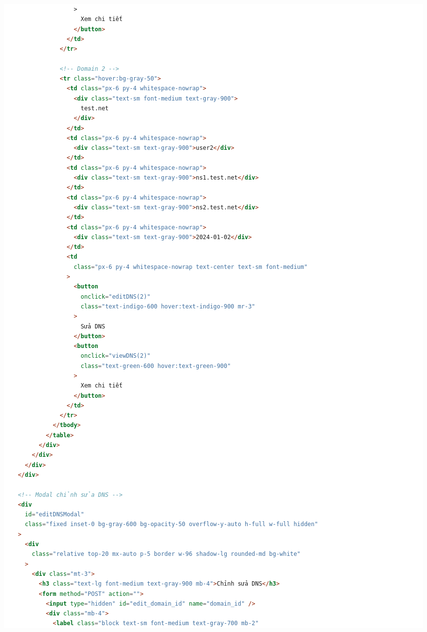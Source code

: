 ```html
                    >
                      Xem chi tiết
                    </button>
                  </td>
                </tr>

                <!-- Domain 2 -->
                <tr class="hover:bg-gray-50">
                  <td class="px-6 py-4 whitespace-nowrap">
                    <div class="text-sm font-medium text-gray-900">
                      test.net
                    </div>
                  </td>
                  <td class="px-6 py-4 whitespace-nowrap">
                    <div class="text-sm text-gray-900">user2</div>
                  </td>
                  <td class="px-6 py-4 whitespace-nowrap">
                    <div class="text-sm text-gray-900">ns1.test.net</div>
                  </td>
                  <td class="px-6 py-4 whitespace-nowrap">
                    <div class="text-sm text-gray-900">ns2.test.net</div>
                  </td>
                  <td class="px-6 py-4 whitespace-nowrap">
                    <div class="text-sm text-gray-900">2024-01-02</div>
                  </td>
                  <td
                    class="px-6 py-4 whitespace-nowrap text-center text-sm font-medium"
                  >
                    <button
                      onclick="editDNS(2)"
                      class="text-indigo-600 hover:text-indigo-900 mr-3"
                    >
                      Sửa DNS
                    </button>
                    <button
                      onclick="viewDNS(2)"
                      class="text-green-600 hover:text-green-900"
                    >
                      Xem chi tiết
                    </button>
                  </td>
                </tr>
              </tbody>
            </table>
          </div>
        </div>
      </div>
    </div>

    <!-- Modal chỉnh sửa DNS -->
    <div
      id="editDNSModal"
      class="fixed inset-0 bg-gray-600 bg-opacity-50 overflow-y-auto h-full w-full hidden"
    >
      <div
        class="relative top-20 mx-auto p-5 border w-96 shadow-lg rounded-md bg-white"
      >
        <div class="mt-3">
          <h3 class="text-lg font-medium text-gray-900 mb-4">Chỉnh sửa DNS</h3>
          <form method="POST" action="">
            <input type="hidden" id="edit_domain_id" name="domain_id" />
            <div class="mb-4">
              <label class="block text-sm font-medium text-gray-700 mb-2"
```